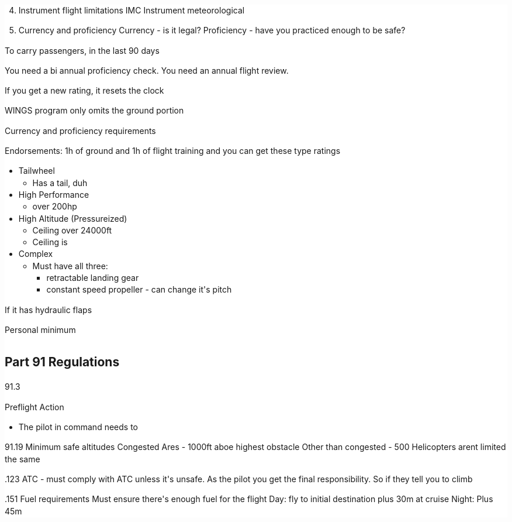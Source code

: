 4. Instrument flight limitations
IMC Instrument meteorological

5. Currency and proficiency
Currency - is it legal?
Proficiency - have you practiced enough to be safe?

To carry passengers, in the last 90 days

You need a bi annual proficiency check.
You need an annual flight review.

If you get a new rating, it resets the clock

WINGS program only omits the ground portion

Currency and proficiency requirements


Endorsements:
1h of ground and 1h of flight training and you can get these type ratings
- Tailwheel
    - Has a tail, duh
- High Performance
    - over 200hp
- High Altitude (Pressureized)
    - Ceiling over 24000ft
    - Ceiling is 
- Complex
    - Must have all three:
        - retractable landing gear
        - constant speed propeller - can change it's pitch

If it has hydraulic flaps

Personal minimum 
## Part 91 Regulations

91.3

Preflight Action
- The pilot in command needs to 

91.19
Minimum safe altitudes
Congested Ares - 1000ft aboe highest obstacle
Other than congested - 500
Helicopters arent limited the same

.123
ATC - must comply with ATC unless it's unsafe. As the pilot you get the final responsibility. So if they tell you to climb

.151
Fuel requirements
Must ensure there's enough fuel for the flight
Day: fly to initial destination plus 30m at cruise
Night: Plus 45m
